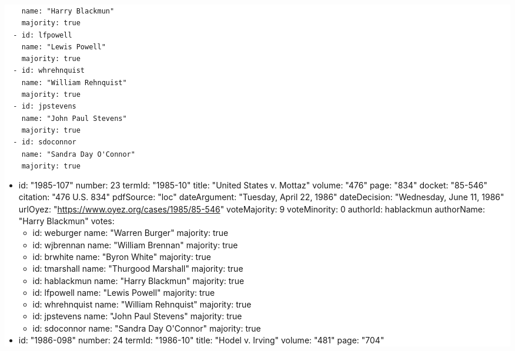         name: "Harry Blackmun"
        majority: true
      - id: lfpowell
        name: "Lewis Powell"
        majority: true
      - id: whrehnquist
        name: "William Rehnquist"
        majority: true
      - id: jpstevens
        name: "John Paul Stevens"
        majority: true
      - id: sdoconnor
        name: "Sandra Day O'Connor"
        majority: true
  - id: "1985-107"
    number: 23
    termId: "1985-10"
    title: "United States v. Mottaz"
    volume: "476"
    page: "834"
    docket: "85-546"
    citation: "476 U.S. 834"
    pdfSource: "loc"
    dateArgument: "Tuesday, April 22, 1986"
    dateDecision: "Wednesday, June 11, 1986"
    urlOyez: "https://www.oyez.org/cases/1985/85-546"
    voteMajority: 9
    voteMinority: 0
    authorId: hablackmun
    authorName: "Harry Blackmun"
    votes:
      - id: weburger
        name: "Warren Burger"
        majority: true
      - id: wjbrennan
        name: "William Brennan"
        majority: true
      - id: brwhite
        name: "Byron White"
        majority: true
      - id: tmarshall
        name: "Thurgood Marshall"
        majority: true
      - id: hablackmun
        name: "Harry Blackmun"
        majority: true
      - id: lfpowell
        name: "Lewis Powell"
        majority: true
      - id: whrehnquist
        name: "William Rehnquist"
        majority: true
      - id: jpstevens
        name: "John Paul Stevens"
        majority: true
      - id: sdoconnor
        name: "Sandra Day O'Connor"
        majority: true
  - id: "1986-098"
    number: 24
    termId: "1986-10"
    title: "Hodel v. Irving"
    volume: "481"
    page: "704"